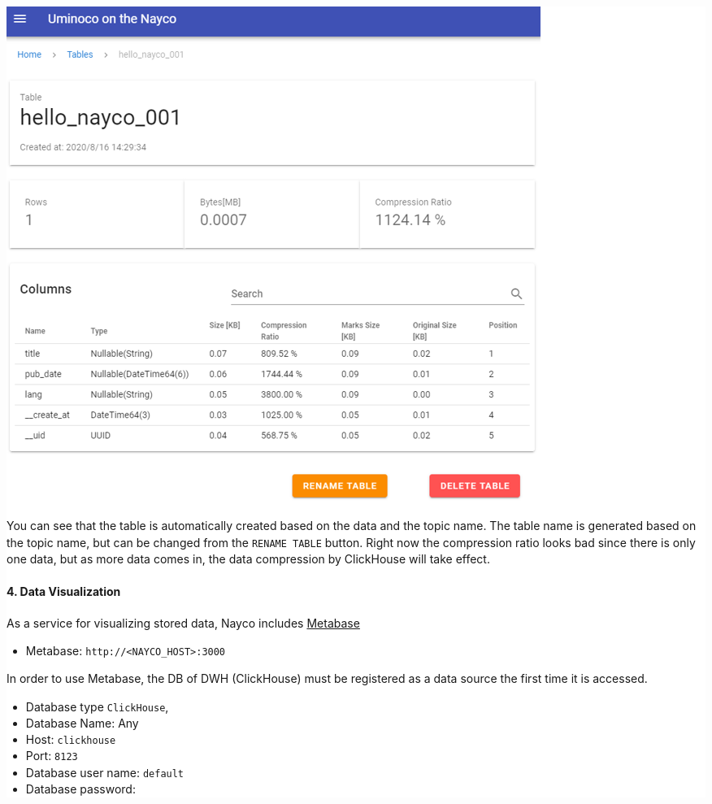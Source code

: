   ![](/doc/img/hello_nayco_table.png)

You can see that the table is automatically created based on the data and the topic name.
The table name is generated based on the topic name, but can be changed from the `RENAME TABLE` button.
Right now the compression ratio looks bad since there is only one data, but as more data comes in, the data compression by ClickHouse will take effect.




#### 4. Data Visualization
As a service for visualizing stored data, Nayco includes [Metabase](https://www.metabase.com/)
+ Metabase: `http://<NAYCO_HOST>:3000`

In order to use Metabase, the DB of DWH (ClickHouse) must be registered as a data source the first time it is accessed.
+ Database type `ClickHouse`,
+ Database Name: Any
+ Host: `clickhouse`
+ Port: `8123`
+ Database user name: `default`
+ Database password: <Empty>
